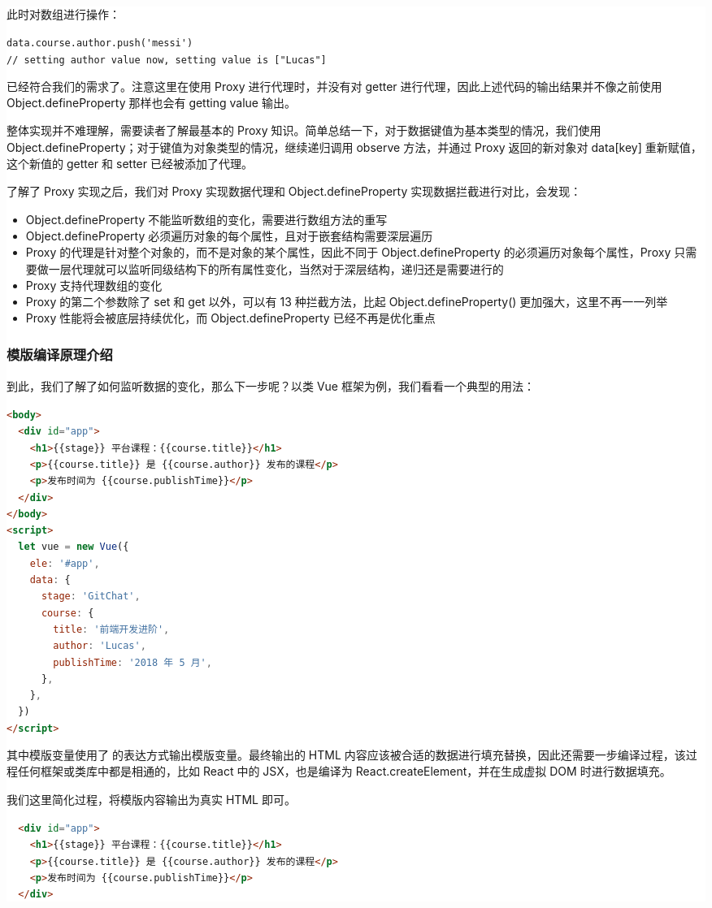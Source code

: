 此时对数组进行操作：

```text
data.course.author.push('messi')
// setting author value now, setting value is ["Lucas"]
```

已经符合我们的需求了。注意这里在使用 Proxy 进行代理时，并没有对 getter 进行代理，因此上述代码的输出结果并不像之前使用 Object.defineProperty 那样也会有 getting value 输出。

整体实现并不难理解，需要读者了解最基本的 Proxy 知识。简单总结一下，对于数据键值为基本类型的情况，我们使用 Object.defineProperty；对于键值为对象类型的情况，继续递归调用 observe 方法，并通过 Proxy 返回的新对象对 data\[key\] 重新赋值，这个新值的 getter 和 setter 已经被添加了代理。

了解了 Proxy 实现之后，我们对 Proxy 实现数据代理和 Object.defineProperty 实现数据拦截进行对比，会发现：

- Object.defineProperty 不能监听数组的变化，需要进行数组方法的重写
- Object.defineProperty 必须遍历对象的每个属性，且对于嵌套结构需要深层遍历
- Proxy 的代理是针对整个对象的，而不是对象的某个属性，因此不同于 Object.defineProperty 的必须遍历对象每个属性，Proxy 只需要做一层代理就可以监听同级结构下的所有属性变化，当然对于深层结构，递归还是需要进行的
- Proxy 支持代理数组的变化
- Proxy 的第二个参数除了 set 和 get 以外，可以有 13 种拦截方法，比起 Object.defineProperty\(\) 更加强大，这里不再一一列举
- Proxy 性能将会被底层持续优化，而 Object.defineProperty 已经不再是优化重点

### 模版编译原理介绍

到此，我们了解了如何监听数据的变化，那么下一步呢？以类 Vue 框架为例，我们看看一个典型的用法：

```html
<body>
  <div id="app">
    <h1>{{stage}} 平台课程：{{course.title}}</h1>
    <p>{{course.title}} 是 {{course.author}} 发布的课程</p>
    <p>发布时间为 {{course.publishTime}}</p>
  </div>
</body>
<script>
  let vue = new Vue({
    ele: '#app',
    data: {
      stage: 'GitChat',
      course: {
        title: '前端开发进阶',
        author: 'Lucas',
        publishTime: '2018 年 5 月',
      },
    },
  })
</script>
```

其中模版变量使用了 的表达方式输出模版变量。最终输出的 HTML 内容应该被合适的数据进行填充替换，因此还需要一步编译过程，该过程任何框架或类库中都是相通的，比如 React 中的 JSX，也是编译为 React.createElement，并在生成虚拟 DOM 时进行数据填充。

我们这里简化过程，将模版内容输出为真实 HTML 即可。

```html
  <div id="app">
    <h1>{{stage}} 平台课程：{{course.title}}</h1>
    <p>{{course.title}} 是 {{course.author}} 发布的课程</p>
    <p>发布时间为 {{course.publishTime}}</p>
  </div>
```
